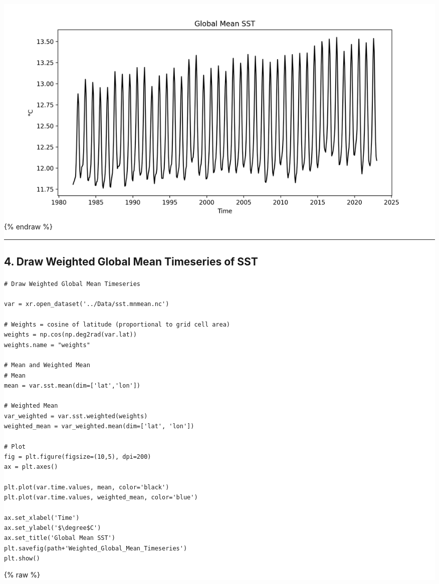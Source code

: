<img src="/images/Visualization_Practice_anomaly/Viz_tutorial_Anomaly_02.png" alt="Global Mean Sea Surface Temperature Timeseries 1983-2023">
{% endraw %}

---

## 4. Draw Weighted Global Mean Timeseries of SST
```
# Draw Weighted Global Mean Timeseries

var = xr.open_dataset('../Data/sst.mnmean.nc')

# Weights = cosine of latitude (proportional to grid cell area)
weights = np.cos(np.deg2rad(var.lat))
weights.name = "weights"

# Mean and Weighted Mean
# Mean
mean = var.sst.mean(dim=['lat','lon'])

# Weighted Mean
var_weighted = var.sst.weighted(weights)
weighted_mean = var_weighted.mean(dim=['lat', 'lon'])

# Plot
fig = plt.figure(figsize=(10,5), dpi=200)
ax = plt.axes()

plt.plot(var.time.values, mean, color='black')
plt.plot(var.time.values, weighted_mean, color='blue')

ax.set_xlabel('Time')
ax.set_ylabel('$\degree$C')
ax.set_title('Global Mean SST')
plt.savefig(path+'Weighted_Global_Mean_Timeseries')
plt.show()
```
{% raw %}